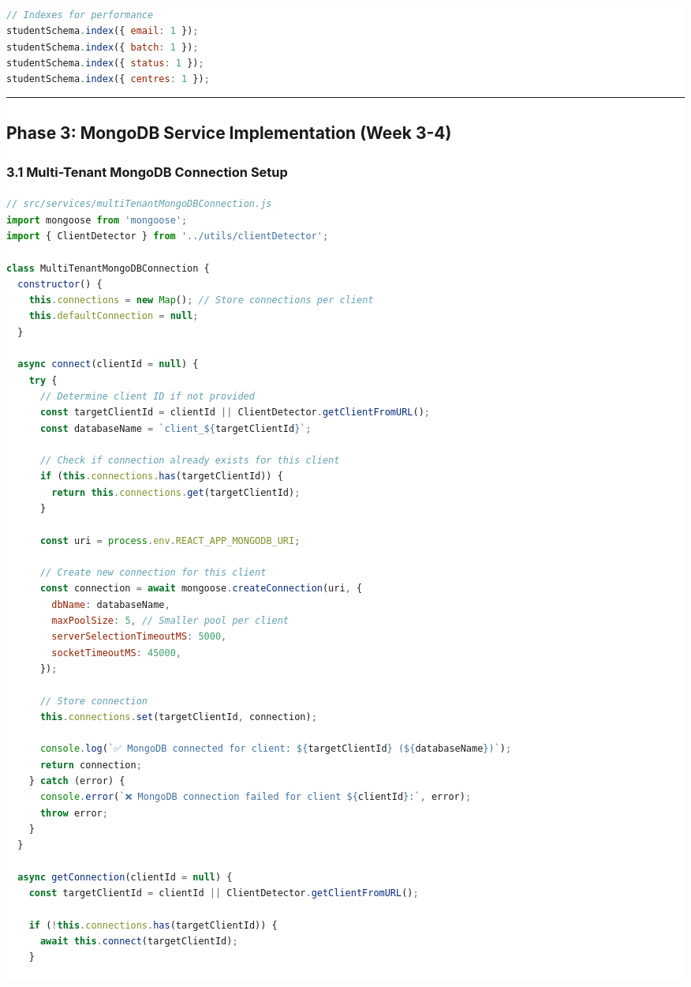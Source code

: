 ```javascript
// Indexes for performance
studentSchema.index({ email: 1 });
studentSchema.index({ batch: 1 });
studentSchema.index({ status: 1 });
studentSchema.index({ centres: 1 });
```

---

## Phase 3: MongoDB Service Implementation (Week 3-4)

### 3.1 Multi-Tenant MongoDB Connection Setup
```javascript
// src/services/multiTenantMongoDBConnection.js
import mongoose from 'mongoose';
import { ClientDetector } from '../utils/clientDetector';

class MultiTenantMongoDBConnection {
  constructor() {
    this.connections = new Map(); // Store connections per client
    this.defaultConnection = null;
  }

  async connect(clientId = null) {
    try {
      // Determine client ID if not provided
      const targetClientId = clientId || ClientDetector.getClientFromURL();
      const databaseName = `client_${targetClientId}`;
      
      // Check if connection already exists for this client
      if (this.connections.has(targetClientId)) {
        return this.connections.get(targetClientId);
      }

      const uri = process.env.REACT_APP_MONGODB_URI;
      
      // Create new connection for this client
      const connection = await mongoose.createConnection(uri, {
        dbName: databaseName,
        maxPoolSize: 5, // Smaller pool per client
        serverSelectionTimeoutMS: 5000,
        socketTimeoutMS: 45000,
      });

      // Store connection
      this.connections.set(targetClientId, connection);
      
      console.log(`✅ MongoDB connected for client: ${targetClientId} (${databaseName})`);
      return connection;
    } catch (error) {
      console.error(`❌ MongoDB connection failed for client ${clientId}:`, error);
      throw error;
    }
  }

  async getConnection(clientId = null) {
    const targetClientId = clientId || ClientDetector.getClientFromURL();
    
    if (!this.connections.has(targetClientId)) {
      await this.connect(targetClientId);
    }
    
```